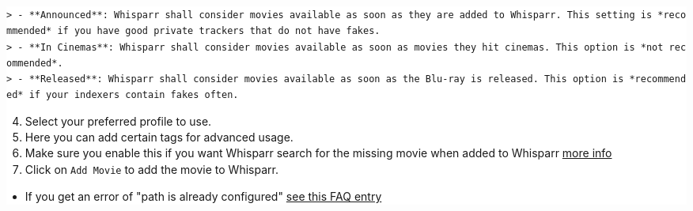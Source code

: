     > - **Announced**: Whisparr shall consider movies available as soon as they are added to Whisparr. This setting is *recommended* if you have good private trackers that do not have fakes.
    > - **In Cinemas**: Whisparr shall consider movies available as soon as movies they hit cinemas. This option is *not recommended*.
    > - **Released**: Whisparr shall consider movies available as soon as the Blu-ray is released. This option is *recommended* if your indexers contain fakes often.

4. Select your preferred profile to use.
5. Here you can add certain tags for advanced usage.
6. Make sure you enable this if you want Whisparr search for the missing movie when added to Whisparr [more info](/whisparr/faq#how-does-whisparr-find-movies)
7. Click on `Add Movie` to add the movie to Whisparr.

- If you get an error of "path is already configured" [see this FAQ entry](/whisparr/faq#path-is-already-configured-for-an-existing-mqovie)
